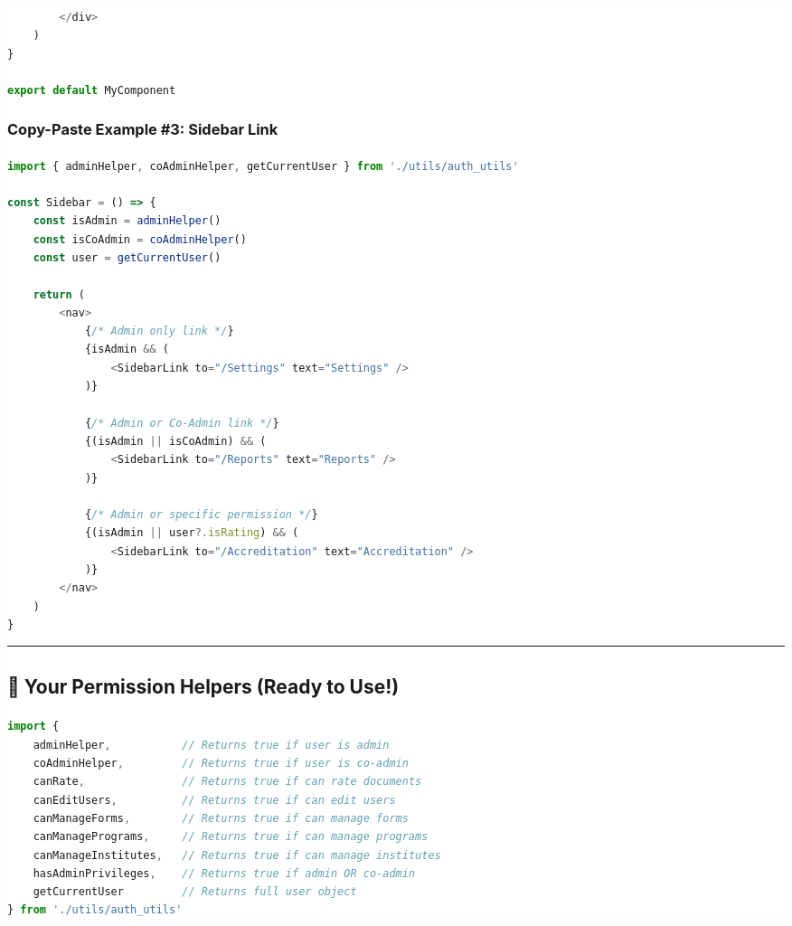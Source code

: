 ```javascript
        </div>
    )
}

export default MyComponent
```

### Copy-Paste Example #3: Sidebar Link

```javascript
import { adminHelper, coAdminHelper, getCurrentUser } from './utils/auth_utils'

const Sidebar = () => {
    const isAdmin = adminHelper()
    const isCoAdmin = coAdminHelper()
    const user = getCurrentUser()
    
    return (
        <nav>
            {/* Admin only link */}
            {isAdmin && (
                <SidebarLink to="/Settings" text="Settings" />
            )}
            
            {/* Admin or Co-Admin link */}
            {(isAdmin || isCoAdmin) && (
                <SidebarLink to="/Reports" text="Reports" />
            )}
            
            {/* Admin or specific permission */}
            {(isAdmin || user?.isRating) && (
                <SidebarLink to="/Accreditation" text="Accreditation" />
            )}
        </nav>
    )
}
```

---

## 🎯 Your Permission Helpers (Ready to Use!)

```javascript
import { 
    adminHelper,           // Returns true if user is admin
    coAdminHelper,         // Returns true if user is co-admin
    canRate,               // Returns true if can rate documents
    canEditUsers,          // Returns true if can edit users
    canManageForms,        // Returns true if can manage forms
    canManagePrograms,     // Returns true if can manage programs
    canManageInstitutes,   // Returns true if can manage institutes
    hasAdminPrivileges,    // Returns true if admin OR co-admin
    getCurrentUser         // Returns full user object
} from './utils/auth_utils'
```
